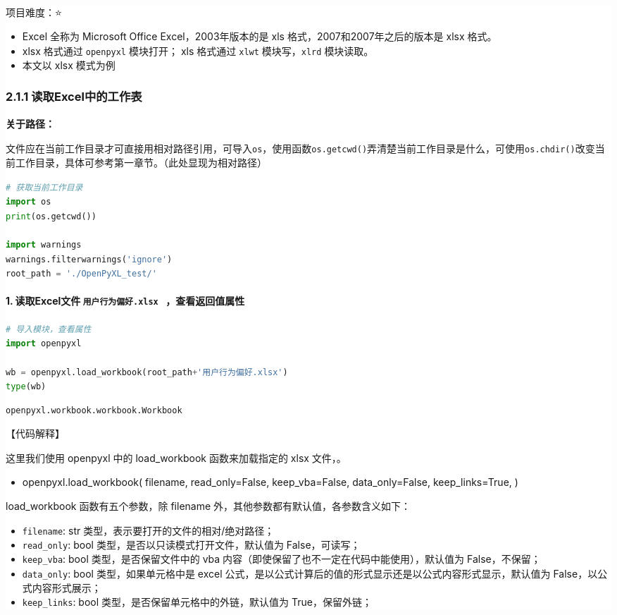  项目难度：⭐

 - Excel 全称为 Microsoft Office Excel，2003年版本的是 xls 格式，2007和2007年之后的版本是 xlsx 格式。
 - xlsx 格式通过 `openpyxl` 模块打开； xls 格式通过 `xlwt` 模块写，`xlrd` 模块读取。
 - 本文以 xlsx 模式为例

### 2.1.1 读取Excel中的工作表

**关于路径：**

文件应在当前工作目录才可直接用相对路径引用，可导入`os`，使用函数`os.getcwd()`弄清楚当前工作目录是什么，可使用`os.chdir()`改变当前工作目录，具体可参考第一章节。（此处显现为相对路径）


```python
# 获取当前工作目录
import os
print(os.getcwd())

import warnings
warnings.filterwarnings('ignore')
root_path = './OpenPyXL_test/'
```

#### 1. 读取Excel文件 `用户行为偏好.xlsx ` ，查看返回值属性


```python
# 导入模块，查看属性
import openpyxl

wb = openpyxl.load_workbook(root_path+'用户行为偏好.xlsx')
type(wb)
```




    openpyxl.workbook.workbook.Workbook



【代码解释】

这里我们使用 openpyxl 中的 load_workbook 函数来加载指定的 xlsx 文件，。
- openpyxl.load_workbook(
    filename,
    read_only=False,
    keep_vba=False,
    data_only=False,
    keep_links=True,
    )

load_workbook 函数有五个参数，除 filename 外，其他参数都有默认值，各参数含义如下：

- `filename`: str 类型，表示要打开的文件的相对/绝对路径；
- `read_only`: bool 类型，是否以只读模式打开文件，默认值为 False，可读写；
- `keep_vba`: bool 类型，是否保留文件中的 vba 内容（即使保留了也不一定在代码中能使用），默认值为 False，不保留；
- `data_only`: bool 类型，如果单元格中是 excel 公式，是以公式计算后的值的形式显示还是以公式内容形式显示，默认值为 False，以公式内容形式展示；
- `keep_links`: bool 类型，是否保留单元格中的外链，默认值为 True，保留外链；
